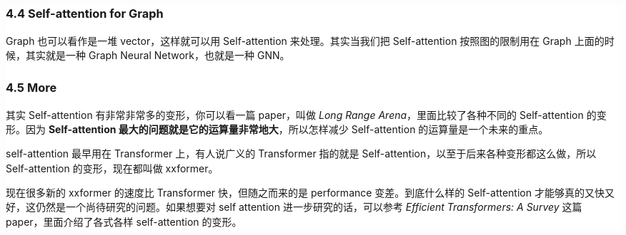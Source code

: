 ### 4.4 Self-attention for Graph

Graph 也可以看作是一堆 vector，这样就可以用 Self-attention 来处理。其实当我们把 Self-attention 按照图的限制用在 Graph 上面的时候，其实就是一种 Graph Neural Network，也就是一种 GNN。

### 4.5 More

其实 Self-attention 有非常非常多的变形，你可以看一篇 paper，叫做 *Long Range Arena*，里面比较了各种不同的 Self-attention 的变形。因为 **Self-attention 最大的问题就是它的运算量非常地大**，所以怎样减少 Self-attention 的运算量是一个未来的重点。

self-attention 最早用在 Transformer 上，有人说广义的 Transformer 指的就是 Self-attention，以至于后来各种变形都这么做，所以 Self-attention 的变形，现在都叫做 xxformer。

现在很多新的 xxformer 的速度比 Transformer 快，但随之而来的是 performance 变差。到底什么样的 Self-attention 才能够真的又快又好，这仍然是一个尚待研究的问题。如果想要对 self attention 进一步研究的话，可以参考 *Efficient Transformers: A Survey* 这篇 paper，里面介绍了各式各样 self-attention 的变形。